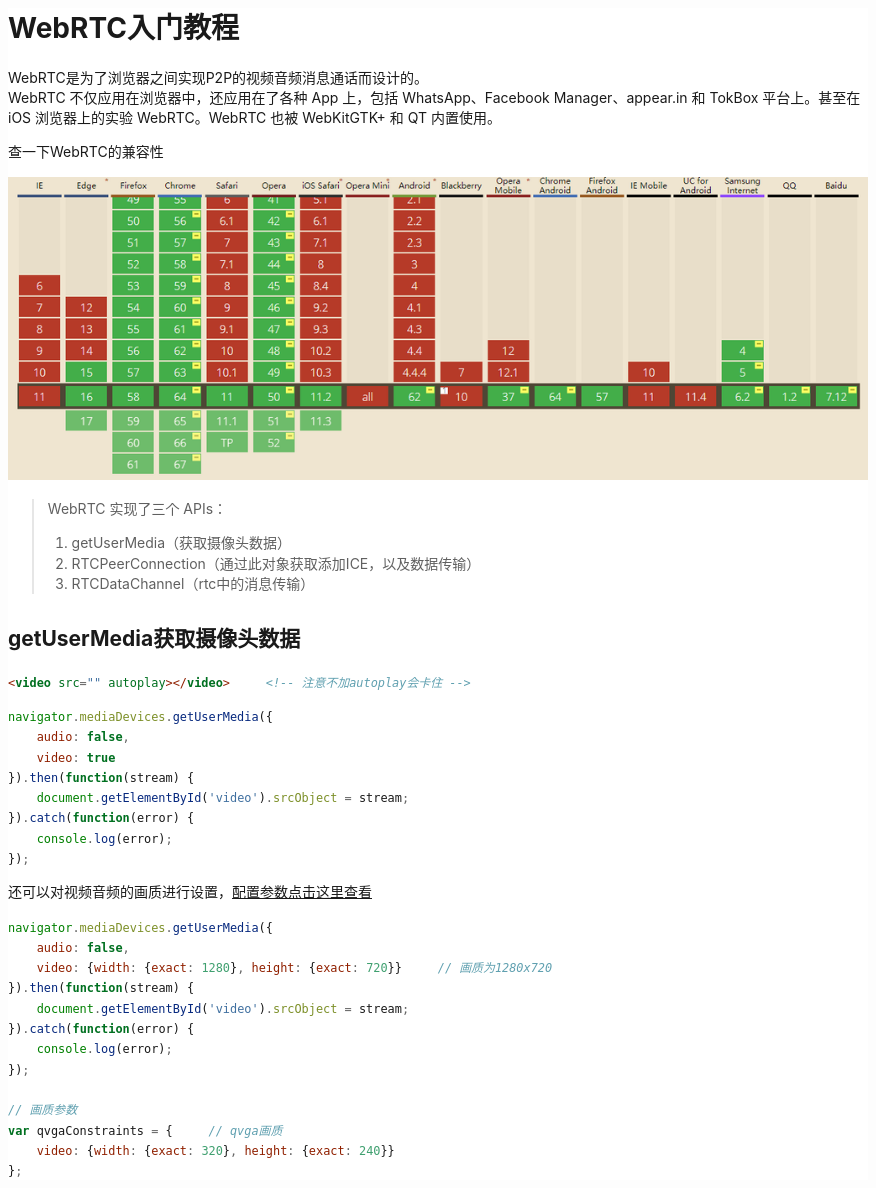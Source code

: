 # WebRTC入门教程

WebRTC是为了浏览器之间实现P2P的视频音频消息通话而设计的。  
WebRTC 不仅应用在浏览器中，还应用在了各种 App 上，包括 WhatsApp、Facebook Manager、appear.in 和 TokBox 平台上。甚至在 iOS 浏览器上的实验 WebRTC。WebRTC 也被 WebKitGTK+ 和 QT 内置使用。

查一下WebRTC的兼容性

![can i use](./caniuse.png)

> WebRTC 实现了三个 APIs：
> 1. getUserMedia（获取摄像头数据）
> 2. RTCPeerConnection（通过此对象获取添加ICE，以及数据传输）
> 3. RTCDataChannel（rtc中的消息传输）

## getUserMedia获取摄像头数据

```html
<video src="" autoplay></video>     <!-- 注意不加autoplay会卡住 -->
```

``` javascript
navigator.mediaDevices.getUserMedia({
    audio: false,
    video: true
}).then(function(stream) {
    document.getElementById('video').srcObject = stream;
}).catch(function(error) {
    console.log(error);
});
```

还可以对视频音频的画质进行设置，[配置参数点击这里查看](https://w3c.github.io/mediacapture-main/getusermedia.html#media-track-constraints)

``` javascript
navigator.mediaDevices.getUserMedia({
    audio: false,
    video: {width: {exact: 1280}, height: {exact: 720}}     // 画质为1280x720
}).then(function(stream) {
    document.getElementById('video').srcObject = stream;
}).catch(function(error) {
    console.log(error);
});

// 画质参数
var qvgaConstraints = {     // qvga画质
    video: {width: {exact: 320}, height: {exact: 240}}
};

```